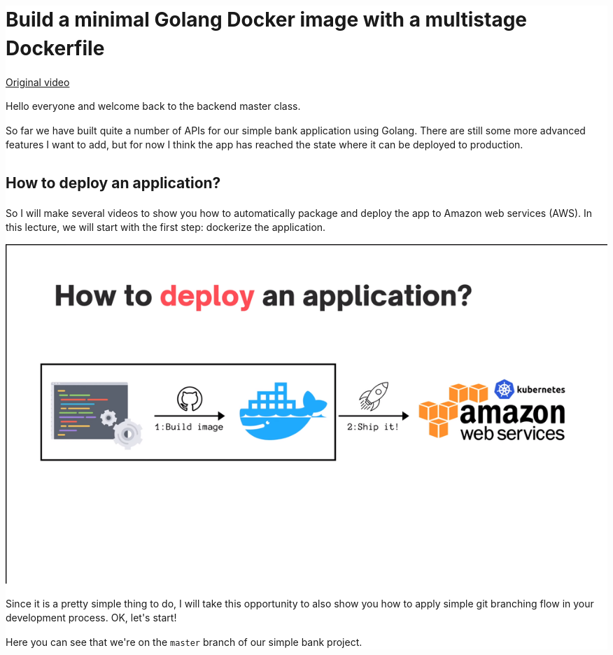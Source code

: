 # Build a minimal Golang Docker image with a multistage Dockerfile

[Original video](https://www.youtube.com/watch?v=p1dwLKAxUxA)

Hello everyone and welcome back to the backend master class.

So far we have built quite a number of APIs for our simple bank application
using Golang. There are still some more advanced features I want to add, but 
for now I think the app has reached the state where it can be deployed to 
production.

## How to deploy an application?

So I will make several videos to show you how to automatically
package and deploy the app to Amazon web services (AWS). In this lecture, we
will start with the first step: dockerize the application.

![](../images/part23/1.png)

Since it is a pretty simple thing to do, I will take this opportunity to 
also show you how to apply simple git branching flow in your development 
process. OK, let's start!

Here you can see that we're on the `master` branch of our simple bank project.
